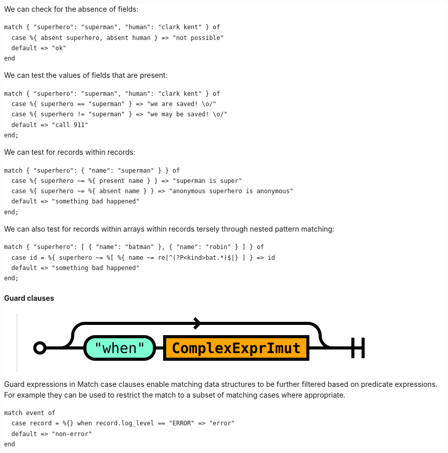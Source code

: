 We can check for the absence of fields:

```tremor
match { "superhero": "superman", "human": "clark kent" } of
  case %{ absent superhero, absent human } => "not possible"
  default => "ok"
end
```

We can test the values of fields that are present:

```tremor
match { "superhero": "superman", "human": "clark kent" } of
  case %{ superhero == "superman" } => "we are saved! \o/"
  case %{ superhero != "superman" } => "we may be saved! \o/"
  default => "call 911"
end;
```

We can test for records within records:

```tremor
match { "superhero": { "name": "superman" } } of
  case %{ superhero ~= %{ present name } } => "superman is super"
  case %{ superhero ~= %{ absent name } } => "anonymous superhero is anonymous"
  default => "something bad happened"
end;
```

We can also test for records within arrays within records tersely through nested pattern matching:

```tremor
match { "superhero": [ { "name": "batman" }, { "name": "robin" } ] } of
  case id = %{ superhero ~= %[ %{ name ~= re|^(?P<kind>bat.*)$|} ] } => id
  default => "something bad happened"
end;
```

#### Guard clauses

> ![guard clause grammar](../language/svg/WhenClause.svg)

Guard expressions in Match case clauses enable matching data structures to be further filtered based on predicate expressions. For example they can be used to restrict the match to a subset of matching cases where appropriate.

```tremor
match event of
  case record = %{} when record.log_level == "ERROR" => "error"
  default => "non-error"
end
```
